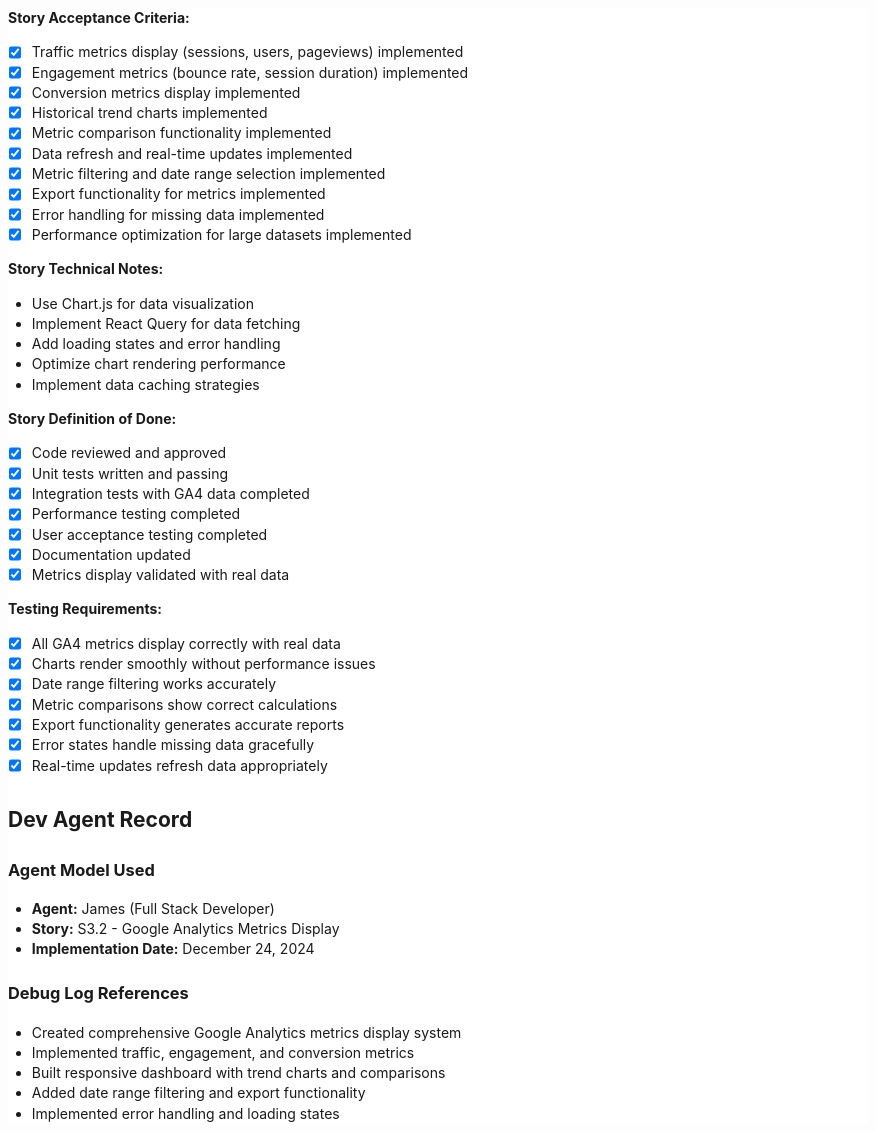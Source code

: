 **Story Acceptance Criteria:**

- [x] Traffic metrics display (sessions, users, pageviews) implemented
- [x] Engagement metrics (bounce rate, session duration) implemented
- [x] Conversion metrics display implemented
- [x] Historical trend charts implemented
- [x] Metric comparison functionality implemented
- [x] Data refresh and real-time updates implemented
- [x] Metric filtering and date range selection implemented
- [x] Export functionality for metrics implemented
- [x] Error handling for missing data implemented
- [x] Performance optimization for large datasets implemented

**Story Technical Notes:**

- Use Chart.js for data visualization
- Implement React Query for data fetching
- Add loading states and error handling
- Optimize chart rendering performance
- Implement data caching strategies

**Story Definition of Done:**

- [x] Code reviewed and approved
- [x] Unit tests written and passing
- [x] Integration tests with GA4 data completed
- [x] Performance testing completed
- [x] User acceptance testing completed
- [x] Documentation updated
- [x] Metrics display validated with real data

**Testing Requirements:**

- [x] All GA4 metrics display correctly with real data
- [x] Charts render smoothly without performance issues
- [x] Date range filtering works accurately
- [x] Metric comparisons show correct calculations
- [x] Export functionality generates accurate reports
- [x] Error states handle missing data gracefully
- [x] Real-time updates refresh data appropriately

## Dev Agent Record

### Agent Model Used
- **Agent:** James (Full Stack Developer)
- **Story:** S3.2 - Google Analytics Metrics Display
- **Implementation Date:** December 24, 2024

### Debug Log References
- Created comprehensive Google Analytics metrics display system
- Implemented traffic, engagement, and conversion metrics
- Built responsive dashboard with trend charts and comparisons
- Added date range filtering and export functionality
- Implemented error handling and loading states
